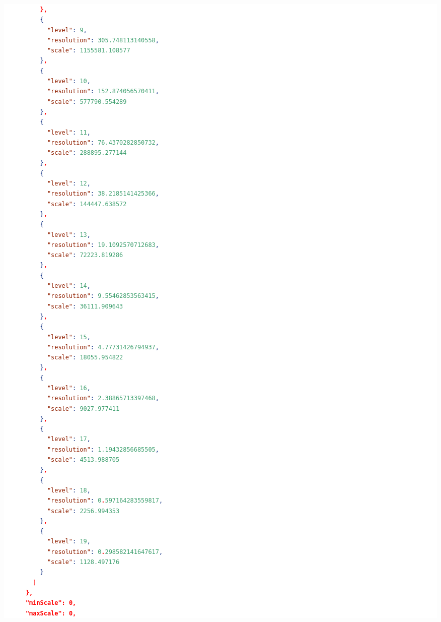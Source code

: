 ```json
          },
          {
            "level": 9,
            "resolution": 305.748113140558,
            "scale": 1155581.108577
          },
          {
            "level": 10,
            "resolution": 152.874056570411,
            "scale": 577790.554289
          },
          {
            "level": 11,
            "resolution": 76.4370282850732,
            "scale": 288895.277144
          },
          {
            "level": 12,
            "resolution": 38.2185141425366,
            "scale": 144447.638572
          },
          {
            "level": 13,
            "resolution": 19.1092570712683,
            "scale": 72223.819286
          },
          {
            "level": 14,
            "resolution": 9.55462853563415,
            "scale": 36111.909643
          },
          {
            "level": 15,
            "resolution": 4.77731426794937,
            "scale": 18055.954822
          },
          {
            "level": 16,
            "resolution": 2.38865713397468,
            "scale": 9027.977411
          },
          {
            "level": 17,
            "resolution": 1.19432856685505,
            "scale": 4513.988705
          },
          {
            "level": 18,
            "resolution": 0.597164283559817,
            "scale": 2256.994353
          },
          {
            "level": 19,
            "resolution": 0.298582141647617,
            "scale": 1128.497176
          }
        ]
      },
      "minScale": 0,
      "maxScale": 0,
```